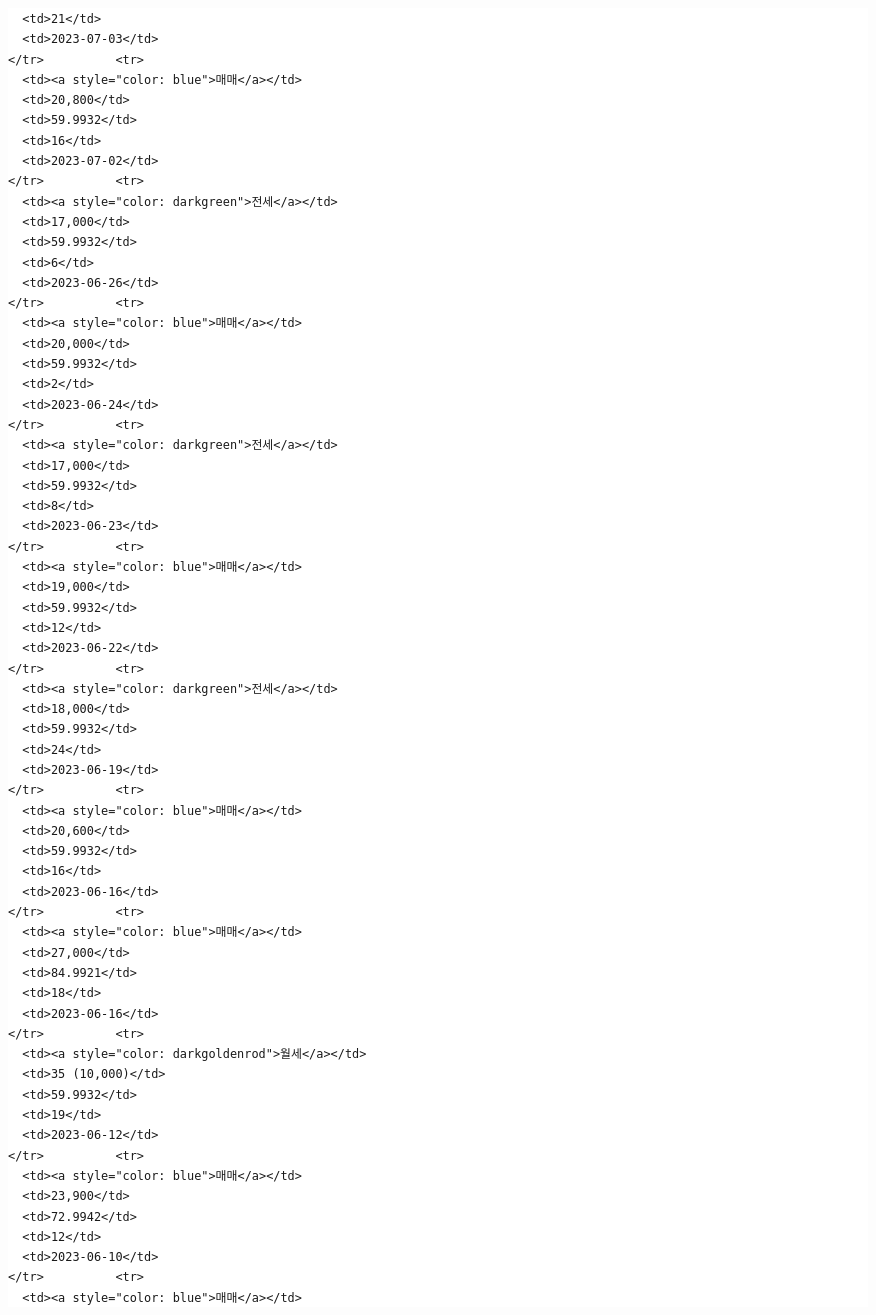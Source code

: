       <td>21</td>
      <td>2023-07-03</td>
    </tr>          <tr>
      <td><a style="color: blue">매매</a></td>
      <td>20,800</td>
      <td>59.9932</td>
      <td>16</td>
      <td>2023-07-02</td>
    </tr>          <tr>
      <td><a style="color: darkgreen">전세</a></td>
      <td>17,000</td>
      <td>59.9932</td>
      <td>6</td>
      <td>2023-06-26</td>
    </tr>          <tr>
      <td><a style="color: blue">매매</a></td>
      <td>20,000</td>
      <td>59.9932</td>
      <td>2</td>
      <td>2023-06-24</td>
    </tr>          <tr>
      <td><a style="color: darkgreen">전세</a></td>
      <td>17,000</td>
      <td>59.9932</td>
      <td>8</td>
      <td>2023-06-23</td>
    </tr>          <tr>
      <td><a style="color: blue">매매</a></td>
      <td>19,000</td>
      <td>59.9932</td>
      <td>12</td>
      <td>2023-06-22</td>
    </tr>          <tr>
      <td><a style="color: darkgreen">전세</a></td>
      <td>18,000</td>
      <td>59.9932</td>
      <td>24</td>
      <td>2023-06-19</td>
    </tr>          <tr>
      <td><a style="color: blue">매매</a></td>
      <td>20,600</td>
      <td>59.9932</td>
      <td>16</td>
      <td>2023-06-16</td>
    </tr>          <tr>
      <td><a style="color: blue">매매</a></td>
      <td>27,000</td>
      <td>84.9921</td>
      <td>18</td>
      <td>2023-06-16</td>
    </tr>          <tr>
      <td><a style="color: darkgoldenrod">월세</a></td>
      <td>35 (10,000)</td>
      <td>59.9932</td>
      <td>19</td>
      <td>2023-06-12</td>
    </tr>          <tr>
      <td><a style="color: blue">매매</a></td>
      <td>23,900</td>
      <td>72.9942</td>
      <td>12</td>
      <td>2023-06-10</td>
    </tr>          <tr>
      <td><a style="color: blue">매매</a></td>